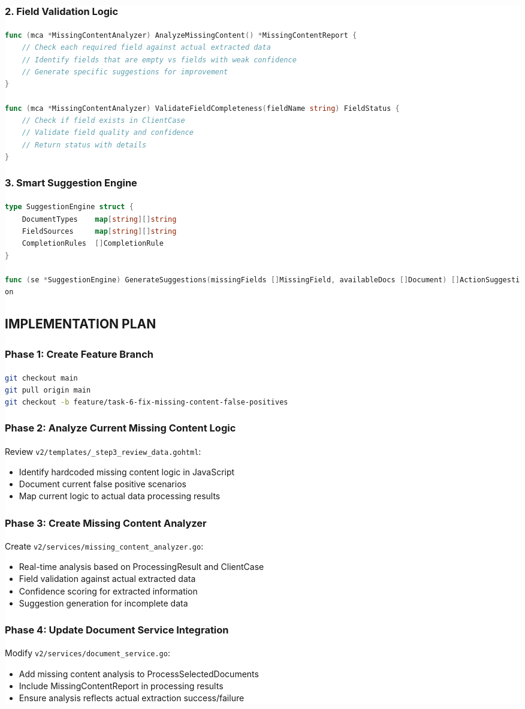 ### 2. Field Validation Logic
```go
func (mca *MissingContentAnalyzer) AnalyzeMissingContent() *MissingContentReport {
    // Check each required field against actual extracted data
    // Identify fields that are empty vs fields with weak confidence
    // Generate specific suggestions for improvement
}

func (mca *MissingContentAnalyzer) ValidateFieldCompleteness(fieldName string) FieldStatus {
    // Check if field exists in ClientCase
    // Validate field quality and confidence
    // Return status with details
}
```

### 3. Smart Suggestion Engine
```go
type SuggestionEngine struct {
    DocumentTypes    map[string][]string
    FieldSources     map[string][]string
    CompletionRules  []CompletionRule
}

func (se *SuggestionEngine) GenerateSuggestions(missingFields []MissingField, availableDocs []Document) []ActionSuggestion
```

## IMPLEMENTATION PLAN

### Phase 1: Create Feature Branch
```bash
git checkout main
git pull origin main
git checkout -b feature/task-6-fix-missing-content-false-positives
```

### Phase 2: Analyze Current Missing Content Logic
Review `v2/templates/_step3_review_data.gohtml`:
- Identify hardcoded missing content logic in JavaScript
- Document current false positive scenarios
- Map current logic to actual data processing results

### Phase 3: Create Missing Content Analyzer
Create `v2/services/missing_content_analyzer.go`:
- Real-time analysis based on ProcessingResult and ClientCase
- Field validation against actual extracted data
- Confidence scoring for extracted information
- Suggestion generation for incomplete data

### Phase 4: Update Document Service Integration
Modify `v2/services/document_service.go`:
- Add missing content analysis to ProcessSelectedDocuments
- Include MissingContentReport in processing results
- Ensure analysis reflects actual extraction success/failure
